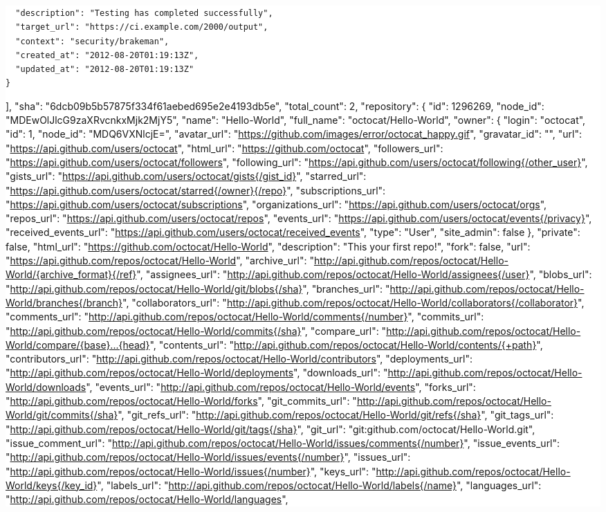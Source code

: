       "description": "Testing has completed successfully",
      "target_url": "https://ci.example.com/2000/output",
      "context": "security/brakeman",
      "created_at": "2012-08-20T01:19:13Z",
      "updated_at": "2012-08-20T01:19:13Z"
    }
  ],
  "sha": "6dcb09b5b57875f334f61aebed695e2e4193db5e",
  "total_count": 2,
  "repository": {
    "id": 1296269,
    "node_id": "MDEwOlJlcG9zaXRvcnkxMjk2MjY5",
    "name": "Hello-World",
    "full_name": "octocat/Hello-World",
    "owner": {
      "login": "octocat",
      "id": 1,
      "node_id": "MDQ6VXNlcjE=",
      "avatar_url": "https://github.com/images/error/octocat_happy.gif",
      "gravatar_id": "",
      "url": "https://api.github.com/users/octocat",
      "html_url": "https://github.com/octocat",
      "followers_url": "https://api.github.com/users/octocat/followers",
      "following_url": "https://api.github.com/users/octocat/following{/other_user}",
      "gists_url": "https://api.github.com/users/octocat/gists{/gist_id}",
      "starred_url": "https://api.github.com/users/octocat/starred{/owner}{/repo}",
      "subscriptions_url": "https://api.github.com/users/octocat/subscriptions",
      "organizations_url": "https://api.github.com/users/octocat/orgs",
      "repos_url": "https://api.github.com/users/octocat/repos",
      "events_url": "https://api.github.com/users/octocat/events{/privacy}",
      "received_events_url": "https://api.github.com/users/octocat/received_events",
      "type": "User",
      "site_admin": false
    },
    "private": false,
    "html_url": "https://github.com/octocat/Hello-World",
    "description": "This your first repo!",
    "fork": false,
    "url": "https://api.github.com/repos/octocat/Hello-World",
    "archive_url": "http://api.github.com/repos/octocat/Hello-World/{archive_format}{/ref}",
    "assignees_url": "http://api.github.com/repos/octocat/Hello-World/assignees{/user}",
    "blobs_url": "http://api.github.com/repos/octocat/Hello-World/git/blobs{/sha}",
    "branches_url": "http://api.github.com/repos/octocat/Hello-World/branches{/branch}",
    "collaborators_url": "http://api.github.com/repos/octocat/Hello-World/collaborators{/collaborator}",
    "comments_url": "http://api.github.com/repos/octocat/Hello-World/comments{/number}",
    "commits_url": "http://api.github.com/repos/octocat/Hello-World/commits{/sha}",
    "compare_url": "http://api.github.com/repos/octocat/Hello-World/compare/{base}...{head}",
    "contents_url": "http://api.github.com/repos/octocat/Hello-World/contents/{+path}",
    "contributors_url": "http://api.github.com/repos/octocat/Hello-World/contributors",
    "deployments_url": "http://api.github.com/repos/octocat/Hello-World/deployments",
    "downloads_url": "http://api.github.com/repos/octocat/Hello-World/downloads",
    "events_url": "http://api.github.com/repos/octocat/Hello-World/events",
    "forks_url": "http://api.github.com/repos/octocat/Hello-World/forks",
    "git_commits_url": "http://api.github.com/repos/octocat/Hello-World/git/commits{/sha}",
    "git_refs_url": "http://api.github.com/repos/octocat/Hello-World/git/refs{/sha}",
    "git_tags_url": "http://api.github.com/repos/octocat/Hello-World/git/tags{/sha}",
    "git_url": "git:github.com/octocat/Hello-World.git",
    "issue_comment_url": "http://api.github.com/repos/octocat/Hello-World/issues/comments{/number}",
    "issue_events_url": "http://api.github.com/repos/octocat/Hello-World/issues/events{/number}",
    "issues_url": "http://api.github.com/repos/octocat/Hello-World/issues{/number}",
    "keys_url": "http://api.github.com/repos/octocat/Hello-World/keys{/key_id}",
    "labels_url": "http://api.github.com/repos/octocat/Hello-World/labels{/name}",
    "languages_url": "http://api.github.com/repos/octocat/Hello-World/languages",